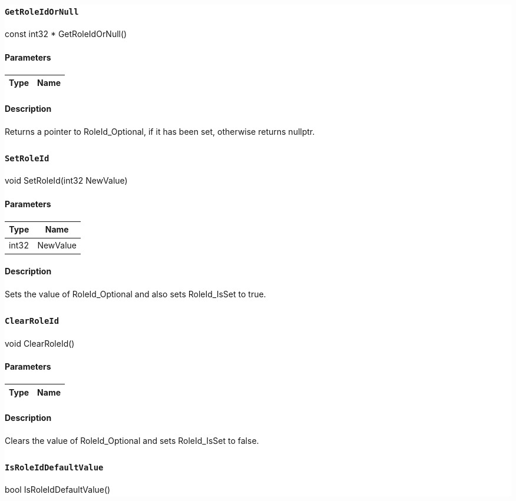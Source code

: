 


### `GetRoleIdOrNull` <a id="structFRHAPI__LoginResult_1a4566137520b64f2ee500b9b8f4244560"></a>

const int32 * GetRoleIdOrNull()

#### Parameters

| Type | Name |
|------|------|

#### Description

Returns a pointer to RoleId_Optional, if it has been set, otherwise returns nullptr.




### `SetRoleId` <a id="structFRHAPI__LoginResult_1a911c9fe98ad56c69fdd33892957f7be0"></a>

void SetRoleId(int32 NewValue)

#### Parameters

| Type | Name |
|------|------|
|int32|NewValue|

#### Description

Sets the value of RoleId_Optional and also sets RoleId_IsSet to true.




### `ClearRoleId` <a id="structFRHAPI__LoginResult_1a8569561d7b4bde1c550ddf791bbc70c9"></a>

void ClearRoleId()

#### Parameters

| Type | Name |
|------|------|

#### Description

Clears the value of RoleId_Optional and sets RoleId_IsSet to false.




### `IsRoleIdDefaultValue` <a id="structFRHAPI__LoginResult_1a903468ea6be9d761fd9121fc38ed301b"></a>

bool IsRoleIdDefaultValue()
